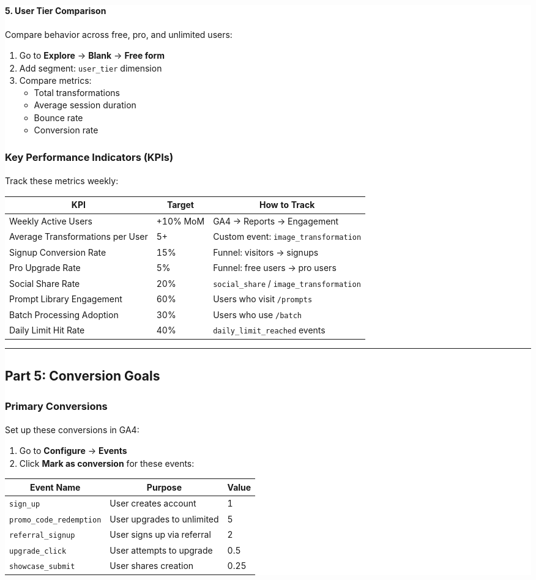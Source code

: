 #### 5. User Tier Comparison

Compare behavior across free, pro, and unlimited users:

1. Go to **Explore** → **Blank** → **Free form**
2. Add segment: `user_tier` dimension
3. Compare metrics:
   - Total transformations
   - Average session duration
   - Bounce rate
   - Conversion rate

### Key Performance Indicators (KPIs)

Track these metrics weekly:

| KPI | Target | How to Track |
|-----|--------|--------------|
| Weekly Active Users | +10% MoM | GA4 → Reports → Engagement |
| Average Transformations per User | 5+ | Custom event: `image_transformation` |
| Signup Conversion Rate | 15% | Funnel: visitors → signups |
| Pro Upgrade Rate | 5% | Funnel: free users → pro users |
| Social Share Rate | 20% | `social_share` / `image_transformation` |
| Prompt Library Engagement | 60% | Users who visit `/prompts` |
| Batch Processing Adoption | 30% | Users who use `/batch` |
| Daily Limit Hit Rate | 40% | `daily_limit_reached` events |

---

## Part 5: Conversion Goals

### Primary Conversions

Set up these conversions in GA4:

1. Go to **Configure** → **Events**
2. Click **Mark as conversion** for these events:

| Event Name | Purpose | Value |
|------------|---------|-------|
| `sign_up` | User creates account | 1 |
| `promo_code_redemption` | User upgrades to unlimited | 5 |
| `referral_signup` | User signs up via referral | 2 |
| `upgrade_click` | User attempts to upgrade | 0.5 |
| `showcase_submit` | User shares creation | 0.25 |
